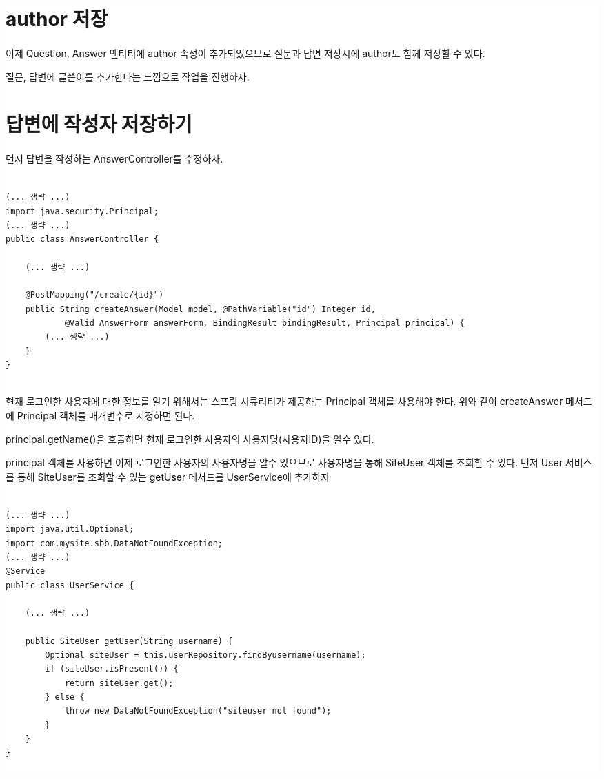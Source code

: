 # author 저장

이제 Question, Answer 엔티티에 author 속성이 추가되었으므로 질문과 답변 저장시에 author도 함께 저장할 수 있다.

질문, 답변에 글쓴이를 추가한다는 느낌으로 작업을 진행하자.

# 답변에 작성자 저장하기

먼저 답변을 작성하는 AnswerController를 수정하자.

<pre>
<code>
(... 생략 ...)
import java.security.Principal;
(... 생략 ...)
public class AnswerController {

    (... 생략 ...)

    @PostMapping("/create/{id}")
    public String createAnswer(Model model, @PathVariable("id") Integer id, 
            @Valid AnswerForm answerForm, BindingResult bindingResult, Principal principal) {
        (... 생략 ...)
    }
}
</code>
</pre>

현재 로그인한 사용자에 대한 정보를 알기 위해서는 스프링 시큐리티가 제공하는 Principal 객체를 사용해야 한다. 위와 같이 createAnswer 메서드에 Principal 객체를 매개변수로 지정하면 된다.

principal.getName()을 호출하면 현재 로그인한 사용자의 사용자명(사용자ID)을 알수 있다.

principal 객체를 사용하면 이제 로그인한 사용자의 사용자명을 알수 있으므로 사용자명을 통해 SiteUser 객체를 조회할 수 있다. 먼저 User 서비스를 통해 SiteUser를 조회할 수 있는 getUser 메서드를 UserService에 추가하자

<pre>
<code>
(... 생략 ...)
import java.util.Optional;
import com.mysite.sbb.DataNotFoundException;
(... 생략 ...)
@Service
public class UserService {

    (... 생략 ...)

    public SiteUser getUser(String username) {
        Optional<SiteUser> siteUser = this.userRepository.findByusername(username);
        if (siteUser.isPresent()) {
            return siteUser.get();
        } else {
            throw new DataNotFoundException("siteuser not found");
        }
    }
}
</code>
</pre>
